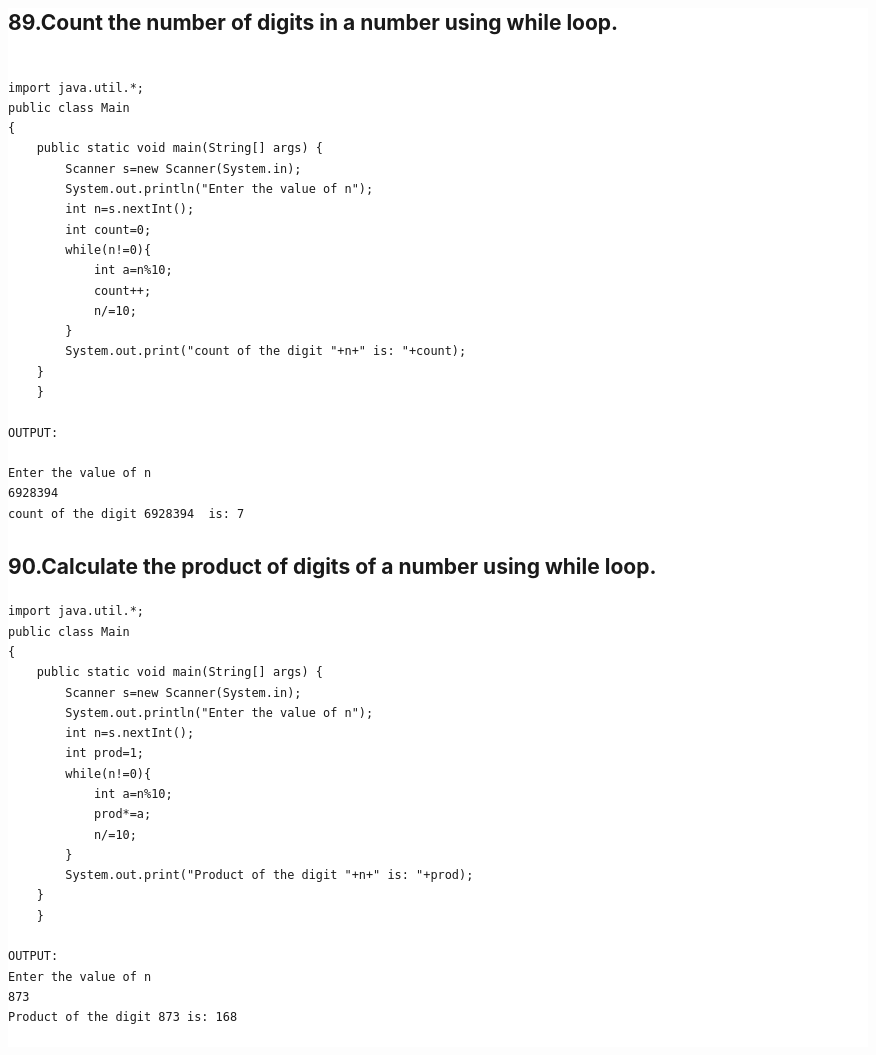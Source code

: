## 89.Count the number of digits in a number using while loop. 

````java[]

import java.util.*;
public class Main
{
	public static void main(String[] args) {
	    Scanner s=new Scanner(System.in);
	    System.out.println("Enter the value of n");
	    int n=s.nextInt();
	    int count=0;
		while(n!=0){
		    int a=n%10;
		    count++;
		    n/=10;
		}
		System.out.print("count of the digit "+n+" is: "+count);
	}
	}

OUTPUT:

Enter the value of n
6928394
count of the digit 6928394  is: 7

````

## 90.Calculate the product of digits of a number using while loop. 

````java[]
import java.util.*;
public class Main
{
	public static void main(String[] args) {
	    Scanner s=new Scanner(System.in);
	    System.out.println("Enter the value of n");
	    int n=s.nextInt();
	    int prod=1;
		while(n!=0){
		    int a=n%10;
		    prod*=a;
		    n/=10;
		}
		System.out.print("Product of the digit "+n+" is: "+prod);
	}
	}

OUTPUT:
Enter the value of n
873
Product of the digit 873 is: 168


````
